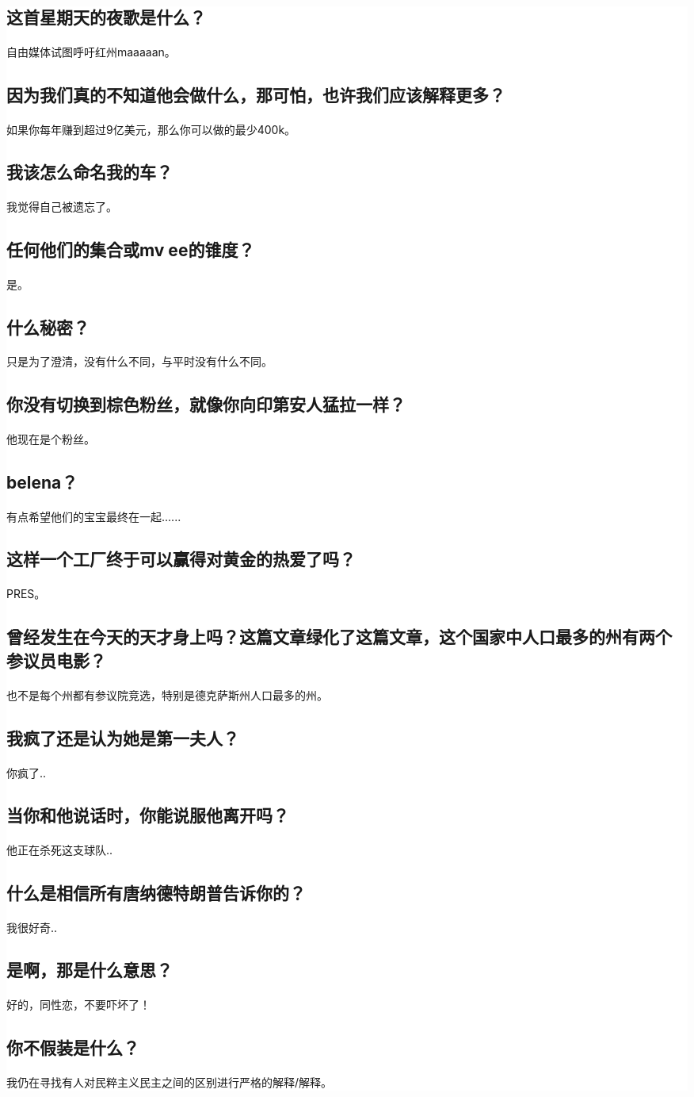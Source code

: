 ## 这首星期天的夜歌是什么？
自由媒体试图呼吁红州maaaaan。

## 因为我们真的不知道他会做什么，那可怕，也许我们应该解释更多？
如果你每年赚到超过9亿美元，那么你可以做的最少400k。

## 我该怎么命名我的车？
我觉得自己被遗忘了。

## 任何他们的集合或mv ee的锥度？
是。

## 什么秘密？
只是为了澄清，没有什么不同，与平时没有什么不同。

## 你没有切换到棕色粉丝，就像你向印第安人猛拉一样？
他现在是个粉丝。

##  belena？
有点希望他们的宝宝最终在一起......

## 这样一个工厂终于可以赢得对黄金的热爱了吗？
PRES。

## 曾经发生在今天的天才身上吗？这篇文章绿化了这篇文章，这个国家中人口最多的州有两个参议员电影？
也不是每个州都有参议院竞选，特别是德克萨斯州人口最多的州。

## 我疯了还是认为她是第一夫人？
你疯了..

## 当你和他说话时，你能说服他离开吗？
他正在杀死这支球队..

## 什么是相信所有唐纳德特朗普告诉你的？
我很好奇..

## 是啊，那是什么意思？
好的，同性恋，不要吓坏了！

## 你不假装是什么？
我仍在寻找有人对民粹主义民主之间的区别进行严格的解释/解释。
